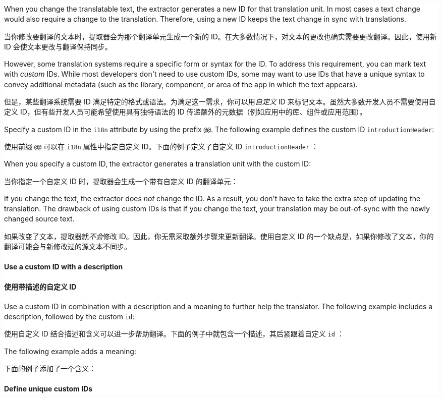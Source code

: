 <code-example path="i18n/doc-files/messages.fr.xlf.html" header="messages.fr.xlf.html" region="generated-id"></code-example>

When you change the translatable text, the extractor generates a new ID for that translation unit.
In most cases a text change would also require a change to the translation.
Therefore, using a new ID keeps the text change in sync with translations.

当你修改要翻译的文本时，提取器会为那个翻译单元生成一个新的 ID。在大多数情况下，对文本的更改也确实需要更改翻译。因此，使用新 ID 会使文本更改与翻译保持同步。

However, some translation systems require a specific form or syntax for the ID.
To address this requirement, you can mark text with _custom_ IDs.
While most developers don't need to use custom IDs, some may want to use IDs that have a unique syntax to convey additional metadata (such as the library, component, or area of the app in which the text appears).

但是，某些翻译系统需要 ID 满足特定的格式或语法。为满足这一需求，你可以用*自定义* ID 来标记文本。虽然大多数开发人员不需要使用自定义 ID，但有些开发人员可能希望使用具有独特语法的 ID 传递额外的元数据（例如应用中的库、组件或应用范围）。

Specify a custom ID in the `i18n` attribute by using the prefix `@@`.
The following example defines the custom ID `introductionHeader`:

使用前缀 `@@` 可以在 `i18n` 属性中指定自定义 ID。下面的例子定义了自定义 ID `introductionHeader` ：

<code-example path='i18n/doc-files/app.component.html' region='i18n-attribute-solo-id' header='app/app.component.html'></code-example>

When you specify a custom ID, the extractor generates a translation unit with the custom ID:

当你指定一个自定义 ID 时，提取器会生成一个带有自定义 ID 的翻译单元：

<code-example path="i18n/doc-files/messages.fr.xlf.html" header="messages.fr.xlf.html" region="custom-id"></code-example>

If you change the text, the extractor does *not* change the ID.
As a result, you don't have to take the extra step of updating the translation.
The drawback of using custom IDs is that if you change the text, your translation may be out-of-sync with the newly changed source text.

如果改变了文本，提取器就*不会*修改 ID。因此，你无需采取额外步骤来更新翻译。使用自定义 ID 的一个缺点是，如果你修改了文本，你的翻译可能会与新修改过的源文本不同步。

#### Use a custom ID with a description

#### 使用带描述的自定义 ID

Use a custom ID in combination with a description and a meaning to further help the translator.
The following example includes a description, followed by the custom `id`:

使用自定义 ID 结合描述和含义可以进一步帮助翻译。下面的例子中就包含一个描述，其后紧跟着自定义 `id` ：

<code-example path='i18n/doc-files/app.component.html' region='i18n-attribute-id' header='app/app.component.html'></code-example>

The following example adds a meaning:

下面的例子添加了一个含义：

<code-example path='i18n/doc-files/app.component.html' region='i18n-attribute-meaning-and-id' header='app/app.component.html'></code-example>

#### Define unique custom IDs
